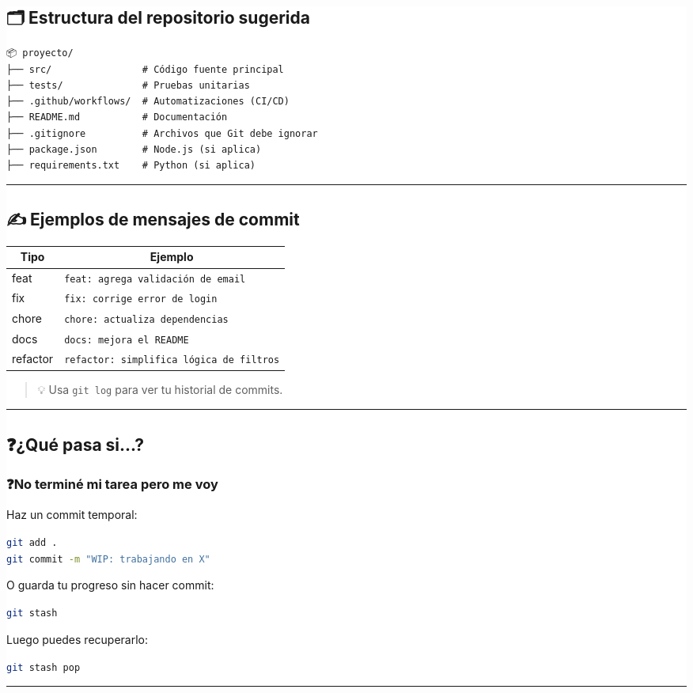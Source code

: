 
## 🗂️ Estructura del repositorio sugerida

```
📦 proyecto/
├── src/                # Código fuente principal
├── tests/              # Pruebas unitarias
├── .github/workflows/  # Automatizaciones (CI/CD)
├── README.md           # Documentación
├── .gitignore          # Archivos que Git debe ignorar
├── package.json        # Node.js (si aplica)
├── requirements.txt    # Python (si aplica)
```

---

## ✍️ Ejemplos de mensajes de commit

| Tipo     | Ejemplo                                  |
| -------- | ---------------------------------------- |
| feat     | `feat: agrega validación de email`       |
| fix      | `fix: corrige error de login`            |
| chore    | `chore: actualiza dependencias`          |
| docs     | `docs: mejora el README`                 |
| refactor | `refactor: simplifica lógica de filtros` |

> 💡 Usa `git log` para ver tu historial de commits.

---

## ❓¿Qué pasa si...?

### ❓No terminé mi tarea pero me voy

Haz un commit temporal:

```bash
git add .
git commit -m "WIP: trabajando en X"
```

O guarda tu progreso sin hacer commit:

```bash
git stash
```

Luego puedes recuperarlo:

```bash
git stash pop
```

---